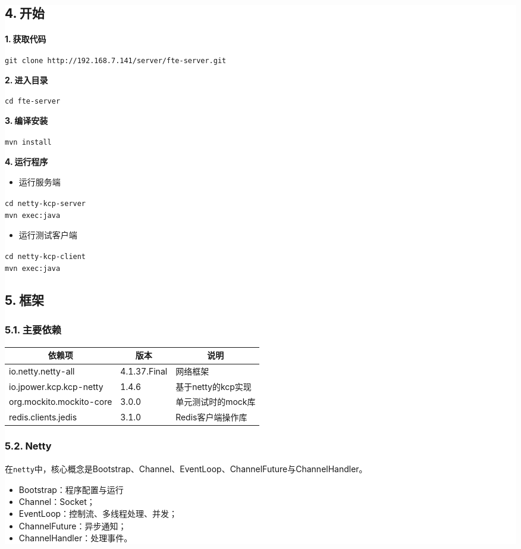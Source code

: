 ## 4. 开始

**1. 获取代码**

```
git clone http://192.168.7.141/server/fte-server.git
```

**2. 进入目录**

```
cd fte-server
```

**3. 编译安装**

```
mvn install
```

**4. 运行程序**

* 运行服务端

```
cd netty-kcp-server
mvn exec:java
```

* 运行测试客户端

```
cd netty-kcp-client
mvn exec:java
```

## 5. 框架

### 5.1. 主要依赖

| 依赖项 | 版本 | 说明 |
| --- | --- | --- |
| io.netty.netty-all | 4.1.37.Final | 网络框架 |
| io.jpower.kcp.kcp-netty | 1.4.6 | 基于netty的kcp实现 |
| org.mockito.mockito-core | 3.0.0 | 单元测试时的mock库 |
| redis.clients.jedis | 3.1.0 | Redis客户端操作库 |

### 5.2. Netty

在```netty```中，核心概念是Bootstrap、Channel、EventLoop、ChannelFuture与ChannelHandler。

* Bootstrap：程序配置与运行
* Channel：Socket；
* EventLoop：控制流、多线程处理、并发；
* ChannelFuture：异步通知；
* ChannelHandler：处理事件。
